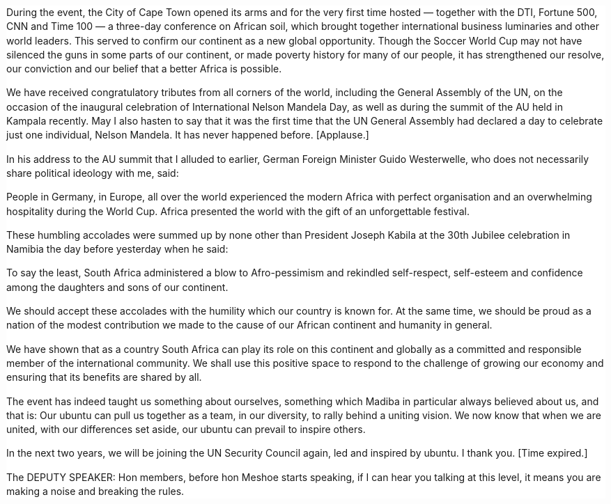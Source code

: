 During the event, the City of Cape Town opened its arms and for the very
first time hosted — together with the DTI, Fortune 500, CNN and Time 100 —
a three-day conference on African soil, which brought together
international business luminaries and other world leaders. This served to
confirm our continent as a new global opportunity.
Though the Soccer World Cup may not have silenced the guns in some parts of
our continent, or made poverty history for many of our people, it has
strengthened our resolve, our conviction and our belief that a better
Africa is possible.

We have received congratulatory tributes from all corners of the world,
including the General Assembly of the UN, on the occasion of the inaugural
celebration of International Nelson Mandela Day, as well as during the
summit of the AU held in Kampala recently. May I also hasten to say that it
was the first time that the UN General Assembly had declared a day to
celebrate just one individual, Nelson Mandela. It has never happened
before. [Applause.]

In his address to the AU summit that I alluded to earlier, German Foreign
Minister Guido Westerwelle, who does not necessarily share political
ideology with me, said:

   People in Germany, in Europe, all over the world experienced the modern
   Africa with perfect organisation and an overwhelming hospitality during
   the World Cup. Africa presented the world with the gift of an
   unforgettable festival.

These humbling accolades were summed up by none other than President Joseph
Kabila at the 30th Jubilee celebration in Namibia the day before yesterday
when he said:

   To say the least, South Africa administered a blow to Afro-pessimism and
   rekindled self-respect, self-esteem and confidence among the daughters
   and sons of our continent.

We should accept these accolades with the humility which our country is
known for. At the same time, we should be proud as a nation of the modest
contribution we made to the cause of our African continent and humanity in
general.

We have shown that as a country South Africa can play its role on this
continent and globally as a committed and responsible member of the
international community. We shall use this positive space to respond to the
challenge of growing our economy and ensuring that its benefits are shared
by all.

The event has indeed taught us something about ourselves, something which
Madiba in particular always believed about us, and that is: Our ubuntu can
pull us together as a team, in our diversity, to rally behind a uniting
vision. We now know that when we are united, with our differences set
aside, our ubuntu can prevail to inspire others.

In the next two years, we will be joining the UN Security Council again,
led and inspired by ubuntu. I thank you. [Time expired.]

The DEPUTY SPEAKER: Hon members, before hon Meshoe starts speaking, if I
can hear you talking at this level, it means you are making a noise and
breaking the rules.
